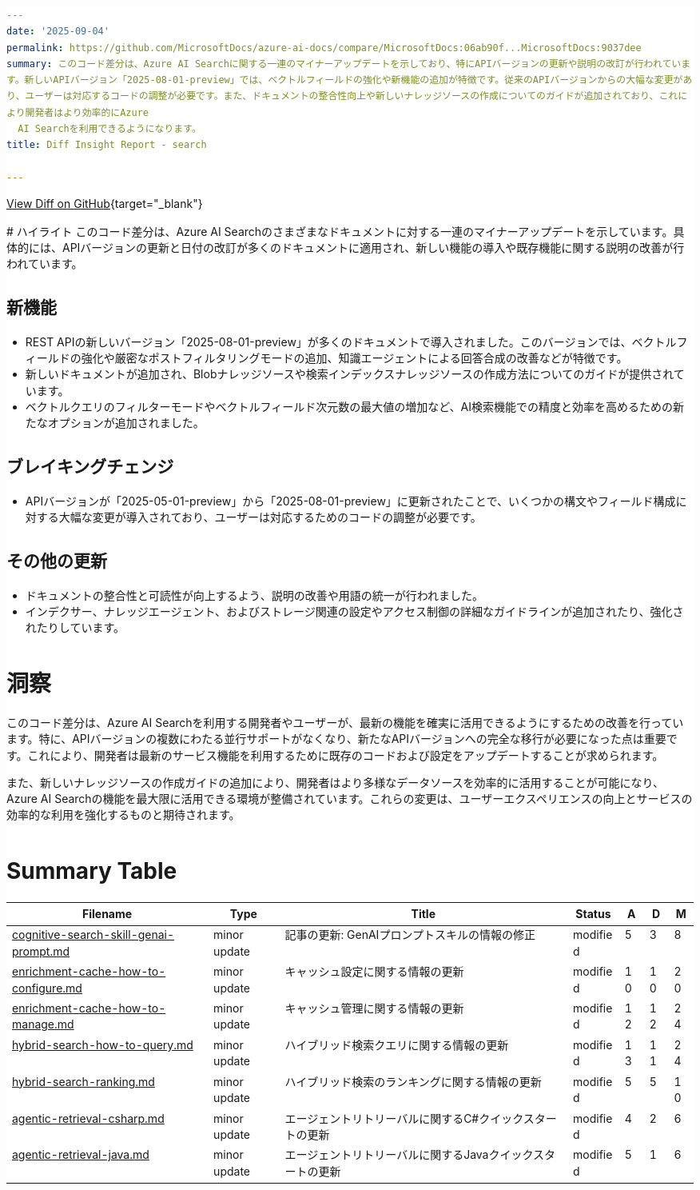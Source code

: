 ```yaml
---
date: '2025-09-04'
permalink: https://github.com/MicrosoftDocs/azure-ai-docs/compare/MicrosoftDocs:06ab90f...MicrosoftDocs:9037dee
summary: このコード差分は、Azure AI Searchに関する一連のマイナーアップデートを示しており、特にAPIバージョンの更新や説明の改訂が行われています。新しいAPIバージョン「2025-08-01-preview」では、ベクトルフィールドの強化や新機能の追加が特徴です。従来のAPIバージョンからの大幅な変更があり、ユーザーは対応するコードの調整が必要です。また、ドキュメントの整合性向上や新しいナレッジソースの作成についてのガイドが追加されており、これにより開発者はより効率的にAzure
  AI Searchを利用できるようになります。
title: Diff Insight Report - search

---
```


[View Diff on GitHub](https://github.com/MicrosoftDocs/azure-ai-docs/compare/MicrosoftDocs:06ab90f...MicrosoftDocs:9037dee){target="_blank"}

<format>
# ハイライト
このコード差分は、Azure AI Searchのさまざまなドキュメントに対する一連のマイナーアップデートを示しています。具体的には、APIバージョンの更新と日付の改訂が多くのドキュメントに適用され、新しい機能の導入や既存機能に関する説明の改善が行われています。

## 新機能
- REST APIの新しいバージョン「2025-08-01-preview」が多くのドキュメントで導入されました。このバージョンでは、ベクトルフィールドの強化や厳密なポストフィルタリングモードの追加、知識エージェントによる回答合成の改善などが特徴です。
- 新しいドキュメントが追加され、Blobナレッジソースや検索インデックスナレッジソースの作成方法についてのガイドが提供されています。
- ベクトルクエリのフィルターモードやベクトルフィールド次元数の最大値の増加など、AI検索機能での精度と効率を高めるための新たなオプションが追加されました。

## ブレイキングチェンジ
- APIバージョンが「2025-05-01-preview」から「2025-08-01-preview」に更新されたことで、いくつかの構文やフィールド構成に対する大幅な変更が導入されており、ユーザーは対応するためのコードの調整が必要です。

## その他の更新
- ドキュメントの整合性と可読性が向上するよう、説明の改善や用語の統一が行われました。
- インデクサー、ナレッジエージェント、およびストレージ関連の設定やアクセス制御の詳細なガイドラインが追加されたり、強化されたりしています。

# 洞察
このコード差分は、Azure AI Searchを利用する開発者やユーザーが、最新の機能を確実に活用できるようにするための改善を行っています。特に、APIバージョンの複数にわたる並行サポートがなくなり、新たなAPIバージョンへの完全な移行が必要になった点は重要です。これにより、開発者は最新のサービス機能を利用するために既存のコードおよび設定をアップデートすることが求められます。

また、新しいナレッジソースの作成ガイドの追加により、開発者はより多様なデータソースを効率的に活用することが可能になり、Azure AI Searchの機能を最大限に活用できる環境が整備されています。これらの変更は、ユーザーエクスペリエンスの向上とサービスの効率的な利用を強化するものと期待されます。
</format>

# Summary Table
|  Filename  | Type |    Title    | Status | A  | D  | M  |
|------------|------|-------------|--------|----|----|----|
| [cognitive-search-skill-genai-prompt.md](#item-384bf9) | minor update | 記事の更新: GenAIプロンプトスキルの情報の修正 | modified | 5 | 3 | 8 | 
| [enrichment-cache-how-to-configure.md](#item-b0ae0b) | minor update | キャッシュ設定に関する情報の更新 | modified | 10 | 10 | 20 | 
| [enrichment-cache-how-to-manage.md](#item-a972bd) | minor update | キャッシュ管理に関する情報の更新 | modified | 12 | 12 | 24 | 
| [hybrid-search-how-to-query.md](#item-345ce6) | minor update | ハイブリッド検索クエリに関する情報の更新 | modified | 13 | 11 | 24 | 
| [hybrid-search-ranking.md](#item-dad887) | minor update | ハイブリッド検索のランキングに関する情報の更新 | modified | 5 | 5 | 10 | 
| [agentic-retrieval-csharp.md](#item-f93ed3) | minor update | エージェントリトリーバルに関するC#クイックスタートの更新 | modified | 4 | 2 | 6 | 
| [agentic-retrieval-java.md](#item-4e2c55) | minor update | エージェントリトリーバルに関するJavaクイックスタートの更新 | modified | 5 | 1 | 6 | 